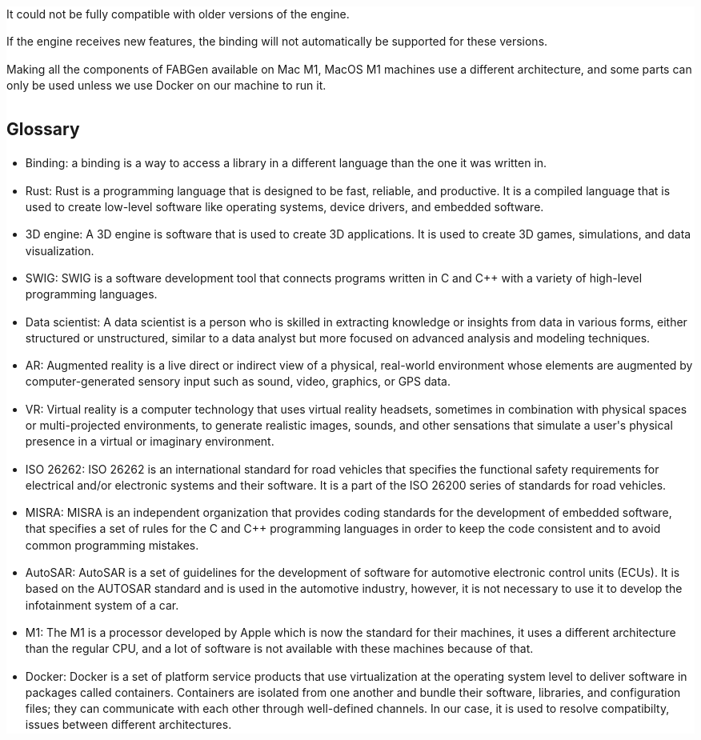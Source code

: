 It could not be fully compatible with older versions of the engine.

If the engine receives new features, the binding will not automatically be supported for these versions.

Making all the components of FABGen available on Mac M1, MacOS M1 machines use a different architecture, and some parts can only be used unless we use Docker on our machine to run it. 

## Glossary

- Binding: a binding is a way to access a library in a different language than the one it was written in. 

- Rust: Rust is a programming language that is designed to be fast, reliable, and productive. It is a compiled language that is used to create low-level software like operating systems, device drivers, and embedded software. 

- 3D engine: A 3D engine is software that is used to create 3D applications. It is used to create 3D games, simulations, and data visualization.

- SWIG: SWIG is a software development tool that connects programs written in C and C++ with a variety of high-level programming languages.

- Data scientist: A data scientist is a person who is skilled in extracting knowledge or insights from data in various forms, either structured or unstructured, similar to a data analyst but more focused on advanced analysis and modeling techniques.

- AR: Augmented reality is a live direct or indirect view of a physical, real-world environment whose elements are augmented by computer-generated sensory input such as sound, video, graphics, or GPS data.

- VR: Virtual reality is a computer technology that uses virtual reality headsets, sometimes in combination with physical spaces or multi-projected environments, to generate realistic images, sounds, and other sensations that simulate a user's physical presence in a virtual or imaginary environment.

- ISO 26262: ISO 26262 is an international standard for road vehicles that specifies the functional safety requirements for electrical and/or electronic systems and their software. It is a part of the ISO 26200 series of standards for road vehicles. 

- MISRA: MISRA is an independent organization that provides coding standards for the development of embedded software, that specifies a set of rules for the C and C++ programming languages in order to keep the code consistent and to avoid common programming mistakes.

- AutoSAR: AutoSAR is a set of guidelines for the development of software for automotive electronic control units (ECUs). It is based on the AUTOSAR standard and is used in the automotive industry, however, it is not necessary to use it to develop the infotainment system of a car.

- M1: The M1 is a processor developed by Apple which is now the standard for their machines, it uses a different architecture than the regular CPU, and a lot of software is not available with these machines because of that. 

- Docker: Docker is a set of platform service products that use virtualization at the operating system level to deliver software in packages called containers. Containers are isolated from one another and bundle their software, libraries, and configuration files; they can communicate with each other through well-defined channels. In our case, it is used to resolve compatibilty, issues between different architectures.
